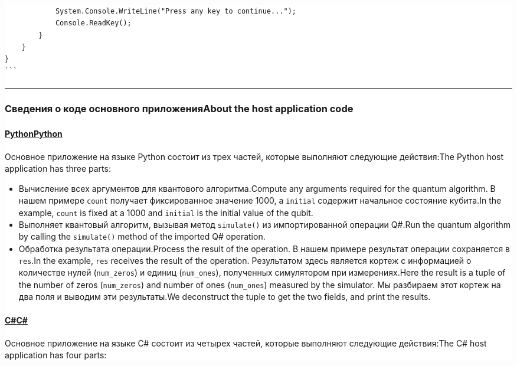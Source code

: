                 System.Console.WriteLine("Press any key to continue...");
                Console.ReadKey();
            }
        }
    }
    ```

#### [](#tab/tabid-vs2019)

* * *

### <a name="about-the-host-application-code"></a><span data-ttu-id="afe11-210">Сведения о коде основного приложения</span><span class="sxs-lookup"><span data-stu-id="afe11-210">About the host application code</span></span>

#### <a name="python"></a>[<span data-ttu-id="afe11-211">Python</span><span class="sxs-lookup"><span data-stu-id="afe11-211">Python</span></span>](#tab/tabid-python)

<span data-ttu-id="afe11-212">Основное приложение на языке Python состоит из трех частей, которые выполняют следующие действия:</span><span class="sxs-lookup"><span data-stu-id="afe11-212">The Python host application has three parts:</span></span>

* <span data-ttu-id="afe11-213">Вычисление всех аргументов для квантового алгоритма.</span><span class="sxs-lookup"><span data-stu-id="afe11-213">Compute any arguments required for the quantum algorithm.</span></span> <span data-ttu-id="afe11-214">В нашем примере `count` получает фиксированное значение 1000, а `initial` содержит начальное состояние кубита.</span><span class="sxs-lookup"><span data-stu-id="afe11-214">In the example, `count` is fixed at a 1000 and `initial` is the initial value of the qubit.</span></span>
* <span data-ttu-id="afe11-215">Выполняет квантовый алгоритм, вызывая метод `simulate()` из импортированной операции Q#.</span><span class="sxs-lookup"><span data-stu-id="afe11-215">Run the quantum algorithm by calling the `simulate()` method of the imported Q# operation.</span></span>
* <span data-ttu-id="afe11-216">Обработка результата операции.</span><span class="sxs-lookup"><span data-stu-id="afe11-216">Process the result of the operation.</span></span> <span data-ttu-id="afe11-217">В нашем примере результат операции сохраняется в `res`.</span><span class="sxs-lookup"><span data-stu-id="afe11-217">In the example, `res` receives the result of the operation.</span></span> <span data-ttu-id="afe11-218">Результатом здесь является кортеж с информацией о количестве нулей (`num_zeros`) и единиц (`num_ones`), полученных симулятором при измерениях.</span><span class="sxs-lookup"><span data-stu-id="afe11-218">Here the result is a tuple of the number of zeros (`num_zeros`) and number of ones (`num_ones`) measured by the simulator.</span></span> <span data-ttu-id="afe11-219">Мы разбираем этот кортеж на два поля и выводим эти результаты.</span><span class="sxs-lookup"><span data-stu-id="afe11-219">We deconstruct the tuple to get the two fields, and print the results.</span></span>

#### <a name="c"></a>[<span data-ttu-id="afe11-220">C#</span><span class="sxs-lookup"><span data-stu-id="afe11-220">C#</span></span>](#tab/tabid-csharp)

<span data-ttu-id="afe11-221">Основное приложение на языке C# состоит из четырех частей, которые выполняют следующие действия:</span><span class="sxs-lookup"><span data-stu-id="afe11-221">The C# host application has four parts:</span></span>
